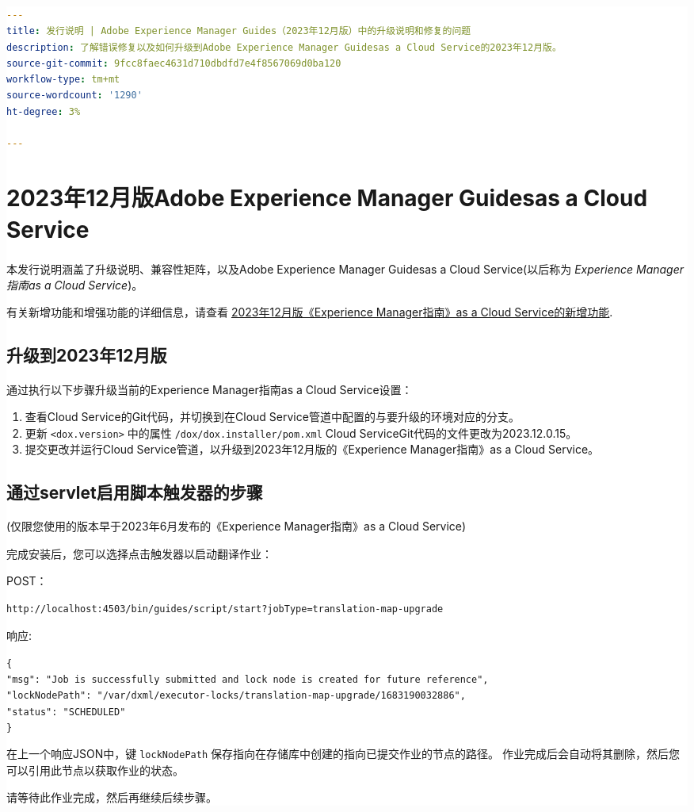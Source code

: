 ```yaml
---
title: 发行说明 | Adobe Experience Manager Guides（2023年12月版）中的升级说明和修复的问题
description: 了解错误修复以及如何升级到Adobe Experience Manager Guidesas a Cloud Service的2023年12月版。
source-git-commit: 9fcc8faec4631d710dbdfd7e4f8567069d0ba120
workflow-type: tm+mt
source-wordcount: '1290'
ht-degree: 3%

---
```


# 2023年12月版Adobe Experience Manager Guidesas a Cloud Service

本发行说明涵盖了升级说明、兼容性矩阵，以及Adobe Experience Manager Guidesas a Cloud Service(以后称为 *Experience Manager指南as a Cloud Service*)。

有关新增功能和增强功能的详细信息，请查看 [2023年12月版《Experience Manager指南》as a Cloud Service的新增功能](whats-new-2023.12.0.md).

## 升级到2023年12月版

通过执行以下步骤升级当前的Experience Manager指南as a Cloud Service设置：

1. 查看Cloud Service的Git代码，并切换到在Cloud Service管道中配置的与要升级的环境对应的分支。
2. 更新 `<dox.version>` 中的属性 `/dox/dox.installer/pom.xml` Cloud ServiceGit代码的文件更改为2023.12.0.15。
3. 提交更改并运行Cloud Service管道，以升级到2023年12月版的《Experience Manager指南》as a Cloud Service。

## 通过servlet启用脚本触发器的步骤

(仅限您使用的版本早于2023年6月发布的《Experience Manager指南》as a Cloud Service)

完成安装后，您可以选择点击触发器以启动翻译作业：

POST：

```
http://localhost:4503/bin/guides/script/start?jobType=translation-map-upgrade
```

响应:

```
{
"msg": "Job is successfully submitted and lock node is created for future reference",
"lockNodePath": "/var/dxml/executor-locks/translation-map-upgrade/1683190032886",
"status": "SCHEDULED"
}
```

在上一个响应JSON中，键 `lockNodePath` 保存指向在存储库中创建的指向已提交作业的节点的路径。 作业完成后会自动将其删除，然后您可以引用此节点以获取作业的状态。

请等待此作业完成，然后再继续后续步骤。

